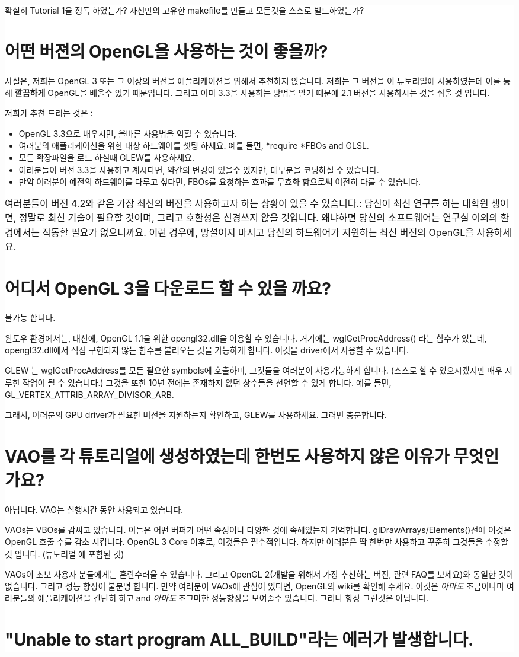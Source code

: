 
확실히 Tutorial 1을 정독 하였는가? 자신만의 고유한 makefile를 만들고 모든것을 스스로 빌드하였는가?


# 어떤 버젼의 OpenGL을 사용하는 것이 좋을까?

사실은, 저희는 OpenGL 3 또는 그 이상의 버전을 애플리케이션을 위해서 추천하지 않습니다. 저희는 그 버전을 이 튜토리얼에 사용하였는데 이를 통해 **깔끔하게** OpenGL을 배울수 있기 때문입니다. 그리고 이미 3.3을 사용하는 방법을 알기 때문에 2.1 버전을 사용하시는 것을 쉬울 것 입니다.


저희가 추천 드리는 것은 :

* OpenGL 3.3으로 배우시면, 올바른 사용법을 익힐 수 있습니다.
* 여러분의 애플리케이션을 위한 대상 하드웨어를 셋팅 하세요. 예를 들면,  *require *FBOs and GLSL.
* 모든 확장파일을 로드 하실때 GLEW를 사용하세요.
* 여러분들이 버전 3.3을 사용하고 계시다면, 약간의 변경이 있을수 있지만, 대부분을 코딩하실 수 있습니다.
* 만약 여러분이 예전의 하드웨어를 다루고 싶다면, FBOs를 요청하는 효과를 무효화 함으로써 여전히 다룰 수 있습니다.  

<div><span style="font-size: medium;"><span style="line-height: 24px;">여러분들이 버전 4.2와 같은 가장 최신의 버전을 사용하고자 하는 상황이 있을 수 있습니다.: 당신이 최신 연구를 하는 대학원 생이면, 정말로 최신 기술이 필요할 것이며, 그리고 호환성은 신경쓰지 않을 것입니다. 왜냐하면 당신의 소프트웨어는 연구실 이외의 환경에서는 작동할 필요가 없으니까요. 이런 경우에, 망설이지 마시고 당신의 하드웨어가 지원하는 최신 버전의 OpenGL을 사용하세요.</span></span></div>

# 어디서 OpenGL 3을 다운로드 할 수 있을 까요?

불가능 합니다.


윈도우 환경에서는, 대신에, OpenGL 1.1을 위한 opengl32.dll을 이용할 수 있습니다. 거기에는 wglGetProcAddress() 라는 함수가 있는데, opengl32.dll에서 직접 구현되지 않는 함수를 불러오는 것을 가능하게 합니다. 이것을 driver에서 사용할 수 있습니다.


GLEW 는 wglGetProcAddress를 모든 필요한 symbols에 호출하며, 그것들을 여러분이 사용가능하게 합니다. (스스로 할 수 있으시겠지만 매우 지루한 작업이 될 수 있습니다.) 그것을 또한 10년 전에는 존재하지 않던 상수들을 선언할 수 있게 합니다. 예를 들면, GL_VERTEX_ATTRIB_ARRAY_DIVISOR_ARB.

그래서, 여러분의 GPU driver가 필요한 버전을 지원하는지 확인하고, GLEW를 사용하세요. 그러면 충분합니다.



# VAO를 각 튜토리얼에 생성하였는데 한번도 사용하지 않은 이유가 무엇인가요?


아닙니다. VAO는 실행시간 동안 사용되고 있습니다.

VAOs는 VBOs를 감싸고 있습니다. 이들은 어떤 버퍼가 어떤 속성이나 다양한 것에 속해있는지 기억합니다. glDrawArrays/Elements()전에 이것은 OpenGL 호출 수를 감소 시킵니다. OpenGL 3 Core 이후로, 이것들은 필수적입니다. 하지만 여러분은 딱 한번만  사용하고 꾸준히 그것들을 수정할 것 입니다. (튜토리얼 에 포함된 것)

VAOs이 초보 사용자 분들에게는 혼란수러울 수 있습니다. 그리고 OpenGL 2(개발을 위해서 가장 추천하는 버전, 관련 FAQ를 보세요)와 동일한 것이 없습니다. 그리고 성능 향상이 불분명 합니다. 만약 여러분이 VAOs에 관심이 있다면, OpenGL의 wiki를 확인해 주세요. 이것은 *아마도* 조금이나마 여러분들의 애플리케이션을 간단히 하고 and *아마도* 조그마한 성능향상을 보여줄수 있습니다. 그러나 항상 그런것은 아닙니다.
<div><span style="font-size: medium;"><span style="line-height: 24px;">
</span></span></div>

# "Unable to start program ALL_BUILD"라는 에러가 발생합니다.
